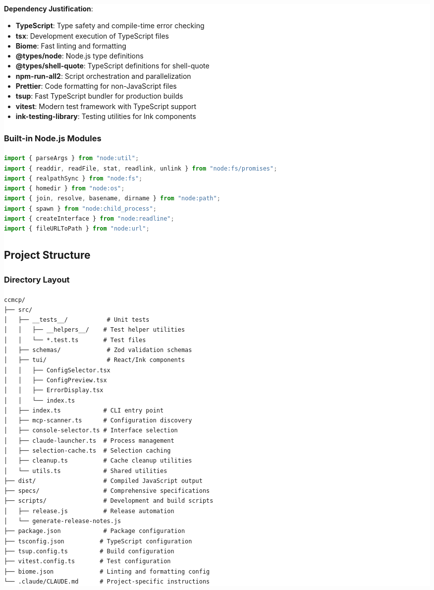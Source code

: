 **Dependency Justification**:

- **TypeScript**: Type safety and compile-time error checking
- **tsx**: Development execution of TypeScript files
- **Biome**: Fast linting and formatting
- **@types/node**: Node.js type definitions
- **@types/shell-quote**: TypeScript definitions for shell-quote
- **npm-run-all2**: Script orchestration and parallelization
- **Prettier**: Code formatting for non-JavaScript files
- **tsup**: Fast TypeScript bundler for production builds
- **vitest**: Modern test framework with TypeScript support
- **ink-testing-library**: Testing utilities for Ink components

### Built-in Node.js Modules

```typescript
import { parseArgs } from "node:util";
import { readdir, readFile, stat, readlink, unlink } from "node:fs/promises";
import { realpathSync } from "node:fs";
import { homedir } from "node:os";
import { join, resolve, basename, dirname } from "node:path";
import { spawn } from "node:child_process";
import { createInterface } from "node:readline";
import { fileURLToPath } from "node:url";
```

## Project Structure

### Directory Layout

```
ccmcp/
├── src/
│   ├── __tests__/           # Unit tests
│   │   ├── __helpers__/    # Test helper utilities
│   │   └── *.test.ts       # Test files
│   ├── schemas/             # Zod validation schemas
│   ├── tui/                 # React/Ink components
│   │   ├── ConfigSelector.tsx
│   │   ├── ConfigPreview.tsx
│   │   ├── ErrorDisplay.tsx
│   │   └── index.ts
│   ├── index.ts            # CLI entry point
│   ├── mcp-scanner.ts      # Configuration discovery
│   ├── console-selector.ts # Interface selection
│   ├── claude-launcher.ts  # Process management
│   ├── selection-cache.ts  # Selection caching
│   ├── cleanup.ts          # Cache cleanup utilities
│   └── utils.ts            # Shared utilities
├── dist/                   # Compiled JavaScript output
├── specs/                  # Comprehensive specifications
├── scripts/                # Development and build scripts
│   ├── release.js          # Release automation
│   └── generate-release-notes.js
├── package.json            # Package configuration
├── tsconfig.json          # TypeScript configuration
├── tsup.config.ts         # Build configuration
├── vitest.config.ts       # Test configuration
├── biome.json             # Linting and formatting config
└── .claude/CLAUDE.md      # Project-specific instructions
```
